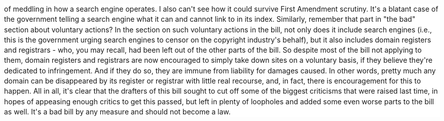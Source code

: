 of meddling in how a search engine operates. I also can't see how it could
survive First Amendment scrutiny. It's a blatant case of the government
telling a search engine what it can and cannot link to in its index.
Similarly, remember that part in "the bad" section about voluntary actions?
In the section on such voluntary actions in the bill, not only does it
include search engines (i.e., this is the government urging search engines
to censor on the copyright industry's behalf), but it also includes domain
registers and registrars - who, you may recall, had been left out of the
other parts of the bill.
So despite most of the bill not applying to
them, domain registers and registrars are now encouraged to simply take down
sites on a voluntary basis, if they believe they're dedicated to
infringement.
And if they do so, they are immune from
liability for damages caused. In other words, pretty much any domain can be
disappeared by its register or registrar with little real recourse, and, in
fact, there is encouragement for this to happen.
All in all, it's clear that the drafters of this bill sought to cut off some
of the biggest criticisms that were raised last time, in hopes of appeasing
enough critics to get this passed, but left in plenty of loopholes and added
some even worse parts to the bill as well. It's a bad bill by any measure
and should not become a law.
